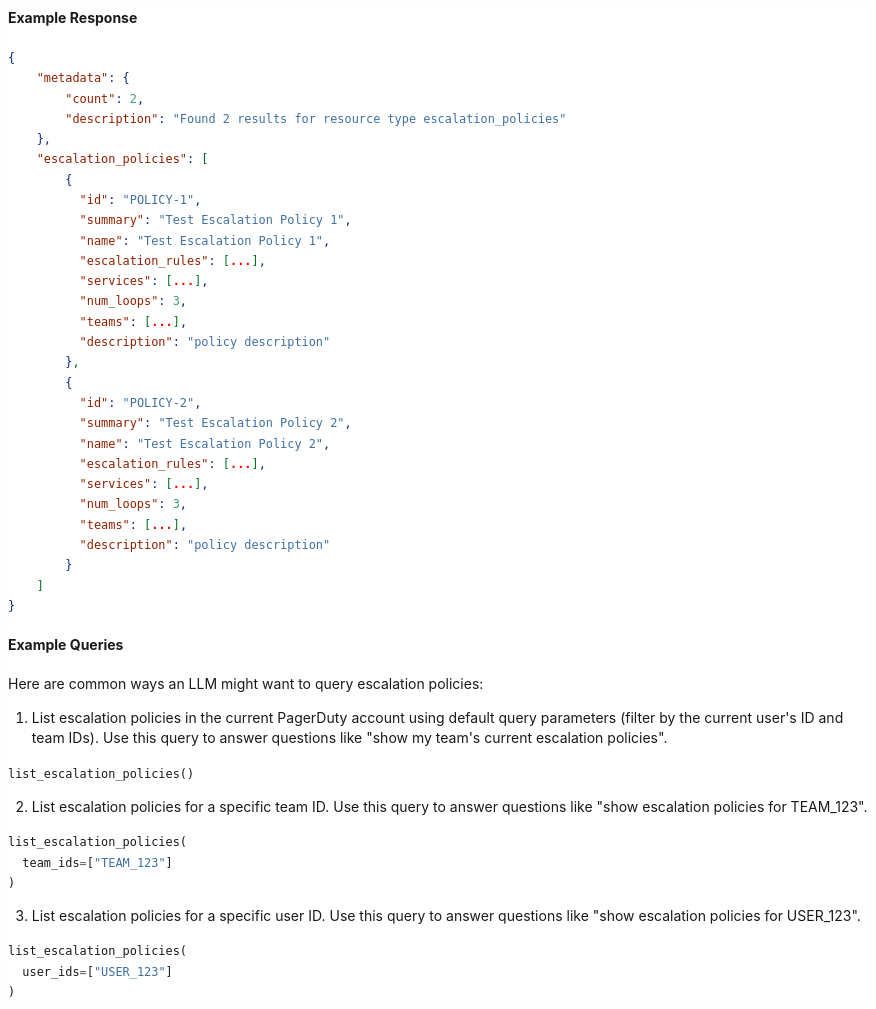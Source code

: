 #### Example Response
```json
{
    "metadata": {
        "count": 2,
        "description": "Found 2 results for resource type escalation_policies"
    },
    "escalation_policies": [
        {
          "id": "POLICY-1",
          "summary": "Test Escalation Policy 1",
          "name": "Test Escalation Policy 1",
          "escalation_rules": [...],
          "services": [...],
          "num_loops": 3,
          "teams": [...],
          "description": "policy description"
        },
        {
          "id": "POLICY-2",
          "summary": "Test Escalation Policy 2",
          "name": "Test Escalation Policy 2",
          "escalation_rules": [...],
          "services": [...],
          "num_loops": 3,
          "teams": [...],
          "description": "policy description"
        }
    ]
}
```

#### Example Queries
Here are common ways an LLM might want to query escalation policies:

1. List escalation policies in the current PagerDuty account using default query parameters (filter by the current user's ID and team IDs). Use this query to answer questions like "show my team's current escalation policies".
```python
list_escalation_policies()
```

2. List escalation policies for a specific team ID. Use this query to answer questions like "show escalation policies for TEAM_123".
```python
list_escalation_policies(
  team_ids=["TEAM_123"]
)
```

3. List escalation policies for a specific user ID. Use this query to answer questions like "show escalation policies for USER_123".
```python
list_escalation_policies(
  user_ids=["USER_123"]
)
```
